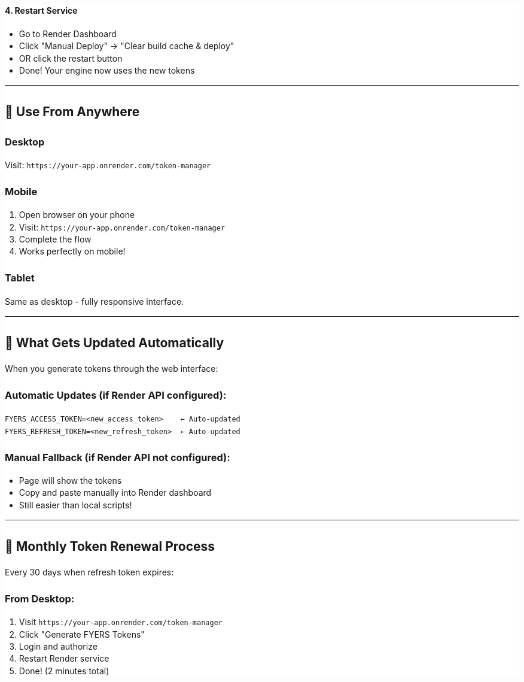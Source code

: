 #### 4. Restart Service
- Go to Render Dashboard
- Click "Manual Deploy" → "Clear build cache & deploy"
- OR click the restart button
- Done! Your engine now uses the new tokens

---

## 📱 Use From Anywhere

### Desktop
Visit: `https://your-app.onrender.com/token-manager`

### Mobile
1. Open browser on your phone
2. Visit: `https://your-app.onrender.com/token-manager`
3. Complete the flow
4. Works perfectly on mobile!

### Tablet
Same as desktop - fully responsive interface.

---

## 🔧 What Gets Updated Automatically

When you generate tokens through the web interface:

### Automatic Updates (if Render API configured):
```env
FYERS_ACCESS_TOKEN=<new_access_token>    ← Auto-updated
FYERS_REFRESH_TOKEN=<new_refresh_token>  ← Auto-updated
```

### Manual Fallback (if Render API not configured):
- Page will show the tokens
- Copy and paste manually into Render dashboard
- Still easier than local scripts!

---

## 🎯 Monthly Token Renewal Process

Every 30 days when refresh token expires:

### From Desktop:
1. Visit `https://your-app.onrender.com/token-manager`
2. Click "Generate FYERS Tokens"
3. Login and authorize
4. Restart Render service
5. Done! (2 minutes total)
